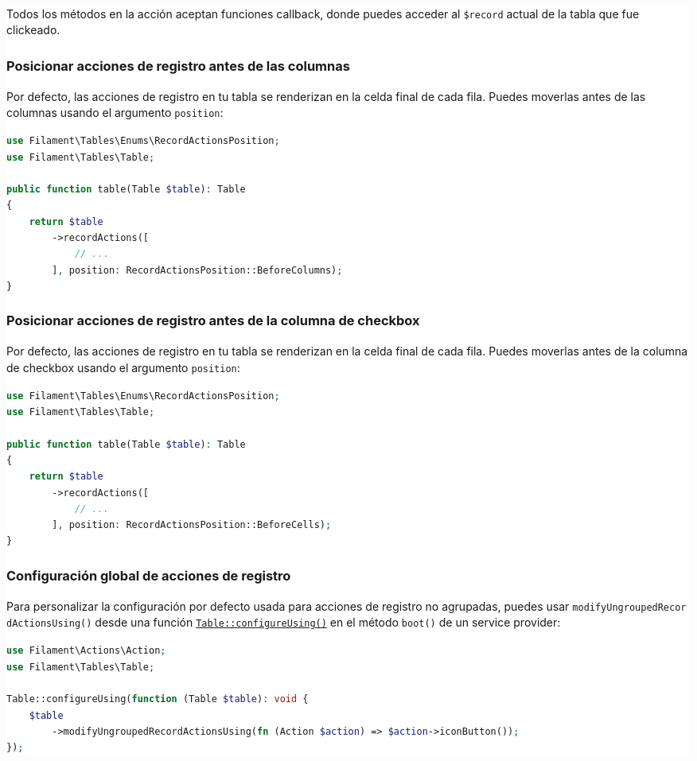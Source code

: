 Todos los métodos en la acción aceptan funciones callback, donde puedes acceder al `$record` actual de la tabla que fue clickeado.

### Posicionar acciones de registro antes de las columnas

Por defecto, las acciones de registro en tu tabla se renderizan en la celda final de cada fila. Puedes moverlas antes de las columnas usando el argumento `position`:

```php
use Filament\Tables\Enums\RecordActionsPosition;
use Filament\Tables\Table;

public function table(Table $table): Table
{
    return $table
        ->recordActions([
            // ...
        ], position: RecordActionsPosition::BeforeColumns);
}
```

### Posicionar acciones de registro antes de la columna de checkbox

Por defecto, las acciones de registro en tu tabla se renderizan en la celda final de cada fila. Puedes moverlas antes de la columna de checkbox usando el argumento `position`:

```php
use Filament\Tables\Enums\RecordActionsPosition;
use Filament\Tables\Table;

public function table(Table $table): Table
{
    return $table
        ->recordActions([
            // ...
        ], position: RecordActionsPosition::BeforeCells);
}
```

### Configuración global de acciones de registro

Para personalizar la configuración por defecto usada para acciones de registro no agrupadas, puedes usar `modifyUngroupedRecordActionsUsing()` desde una función [`Table::configureUsing()`](overview#global-settings) en el método `boot()` de un service provider:

```php
use Filament\Actions\Action;
use Filament\Tables\Table;

Table::configureUsing(function (Table $table): void {
    $table
        ->modifyUngroupedRecordActionsUsing(fn (Action $action) => $action->iconButton());
});
```
